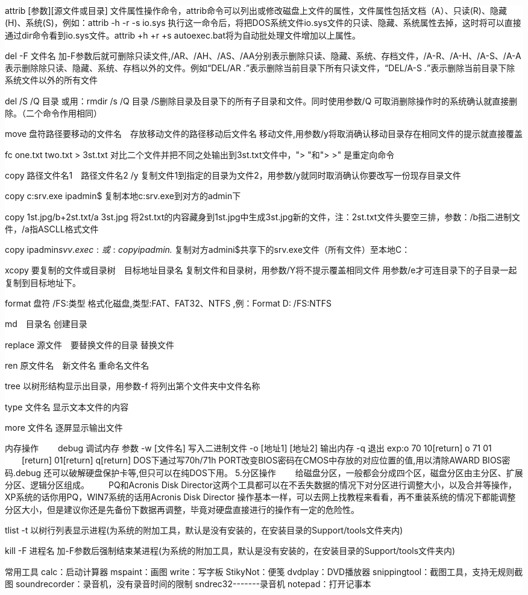 attrib [参数][源文件或目录] 文件属性操作命令，attrib命令可以列出或修改磁盘上文件的属性，文件属性包括文档（A）、只读(R)、隐藏(H)、系统(S)，例如：attrib -h -r -s io.sys 执行这一命令后，将把DOS系统文件io.sys文件的只读、隐藏、系统属性去掉，这时将可以直接通过dir命令看到io.sys文件。attrib +h +r +s autoexec.bat将为自动批处理文件增加以上属性。

del -F 文件名 加-F参数后就可删除只读文件,/AR、/AH、/AS、/AA分别表示删除只读、隐藏、系统、存档文件，/A-R、/A-H、/A-S、/A-A表示删除除只读、隐藏、系统、存档以外的文件。例如“DEL/AR *.*”表示删除当前目录下所有只读文件，“DEL/A-S *.*”表示删除当前目录下除系统文件以外的所有文件

del /S /Q 目录 或用：rmdir /s /Q 目录 /S删除目录及目录下的所有子目录和文件。同时使用参数/Q 可取消删除操作时的系统确认就直接删除。（二个命令作用相同）
 

move 盘符路径要移动的文件名　存放移动文件的路径移动后文件名 移动文件,用参数/y将取消确认移动目录存在相同文件的提示就直接覆盖
 

fc one.txt two.txt > 3st.txt 对比二个文件并把不同之处输出到3st.txt文件中，"> "和"> >" 是重定向命令

copy 路径文件名1　路径文件名2 /y 复制文件1到指定的目录为文件2，用参数/y就同时取消确认你要改写一份现存目录文件
 
copy c:srv.exe ipadmin$ 复制本地c:srv.exe到对方的admin下
 
copy 1st.jpg/b+2st.txt/a 3st.jpg 将2st.txt的内容藏身到1st.jpg中生成3st.jpg新的文件，注：2st.txt文件头要空三排，参数：/b指二进制文件，/a指ASCLL格式文件
 
copy ipadmin$svv.exe c: 或:copyipadmin$*.* 复制对方admini$共享下的srv.exe文件（所有文件）至本地C：
 
xcopy 要复制的文件或目录树　目标地址目录名 复制文件和目录树，用参数/Y将不提示覆盖相同文件
用参数/e才可连目录下的子目录一起复制到目标地址下。

format 盘符 /FS:类型 格式化磁盘,类型:FAT、FAT32、NTFS ,例：Format D: /FS:NTFS

md　目录名 创建目录
 
replace 源文件　要替换文件的目录 替换文件
 
ren 原文件名　新文件名 重命名文件名
 
tree 以树形结构显示出目录，用参数-f 将列出第个文件夹中文件名称
 
type 文件名 显示文本文件的内容
 
more 文件名 逐屏显示输出文件

内存操作
　　debug 调试内存 参数 -w [文件名] 写入二进制文件 -o [地址1] [地址2] 输出内存 -q 退出 exp:o 70 10[return] o 71 01
　　[return] 01[return] q[return] DOS下通过写70h/71h PORT改变BIOS密码在CMOS中存放的对应位置的值,用以清除AWARD BIOS密码.debug 还可以破解硬盘保护卡等,但只可以在纯DOS下用。
5.分区操作
　　给磁盘分区，一般都会分成四个区，磁盘分区由主分区、扩展分区、逻辑分区组成。
　　PQ和Acronis Disk Director这两个工具都可以在不丢失数据的情况下对分区进行调整大小，以及合并等操作，XP系统的话你用PQ，WIN7系统的话用Acronis Disk Director 操作基本一样，可以去网上找教程来看看，再不重装系统的情况下都能调整分区大小，但是建议你还是先备份下数据再调整，毕竟对硬盘直接进行的操作有一定的危险性。

tlist -t 以树行列表显示进程(为系统的附加工具，默认是没有安装的，在安装目录的Support/tools文件夹内)

kill -F 进程名 加-F参数后强制结束某进程(为系统的附加工具，默认是没有安装的，在安装目录的Support/tools文件夹内)

常用工具
calc：启动计算器
mspaint：画图 
write：写字板 
StikyNot：便笺
dvdplay：DVD播放器 
snippingtool：截图工具，支持无规则截图 
soundrecorder：录音机，没有录音时间的限制
sndrec32-------录音机
notepad：打开记事本 